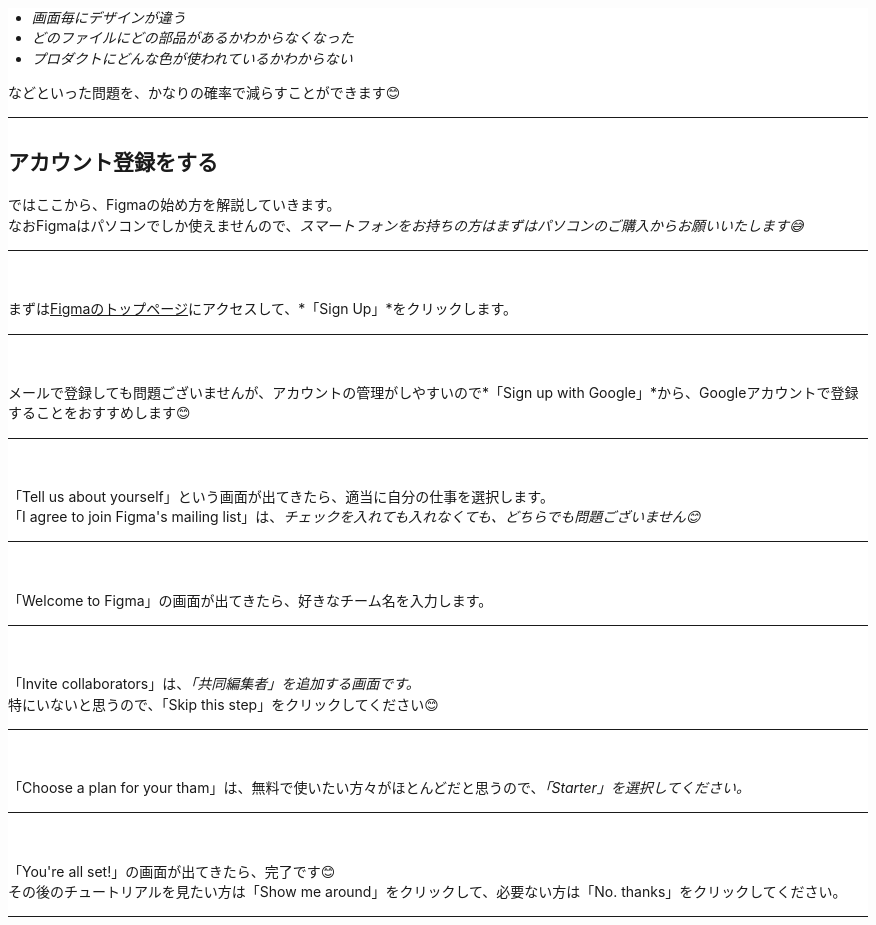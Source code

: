- *画面毎にデザインが違う*
- *どのファイルにどの部品があるかわからなくなった*
- *プロダクトにどんな色が使われているかわからない*

などといった問題を、かなりの確率で減らすことができます😊

---

## アカウント登録をする

ではここから、Figmaの始め方を解説していきます。  
なおFigmaはパソコンでしか使えませんので、*スマートフォンをお持ちの方はまずはパソコンのご購入からお願いいたします😅*

<hr class="u-bt-lightest">

<img class="u-bo-radius" src="/images/blog/2020.08.15_01-13.jpg" alt="">

まずは[Figmaのトップページ](https://www.figma.com/)にアクセスして、*「Sign Up」*をクリックします。

<hr class="u-bt-lightest">

<img class="u-bo-radius" src="/images/blog/2020.08.15_01-14.jpg" alt="">

メールで登録しても問題ございませんが、アカウントの管理がしやすいので*「Sign up with Google」*から、Googleアカウントで登録することをおすすめします😊

<hr class="u-bt-lightest">

<img class="u-bo-radius" src="/images/blog/2020.08.15_01-01.jpg" alt="">

「Tell us about yourself」という画面が出てきたら、適当に自分の仕事を選択します。  
「I agree to join Figma's mailing list」は、*チェックを入れても入れなくても、どちらでも問題ございません😊*

<hr class="u-bt-lightest">

<img class="u-bo-radius" src="/images/blog/2020.08.15_01-02.jpg" alt="">

「Welcome to Figma」の画面が出てきたら、好きなチーム名を入力します。

<hr class="u-bt-lightest">

<img class="u-bo-radius" src="/images/blog/2020.08.15_01-03.jpg" alt="">

「Invite collaborators」は、*「共同編集者」を追加する画面です。*  
特にいないと思うので、「Skip this step」をクリックしてください😊

<hr class="u-bt-lightest">

<img class="u-bo-radius" src="/images/blog/2020.08.15_01-04.jpg" alt="">

「Choose a plan for your tham」は、無料で使いたい方々がほとんどだと思うので、*「Starter」を選択してください。*

<hr class="u-bt-lightest">

<img class="u-bo-radius" src="/images/blog/2020.08.15_01-05.jpg" alt="">

「You're all set!」の画面が出てきたら、完了です😊  
その後のチュートリアルを見たい方は「Show me around」をクリックして、必要ない方は「No. thanks」をクリックしてください。

---